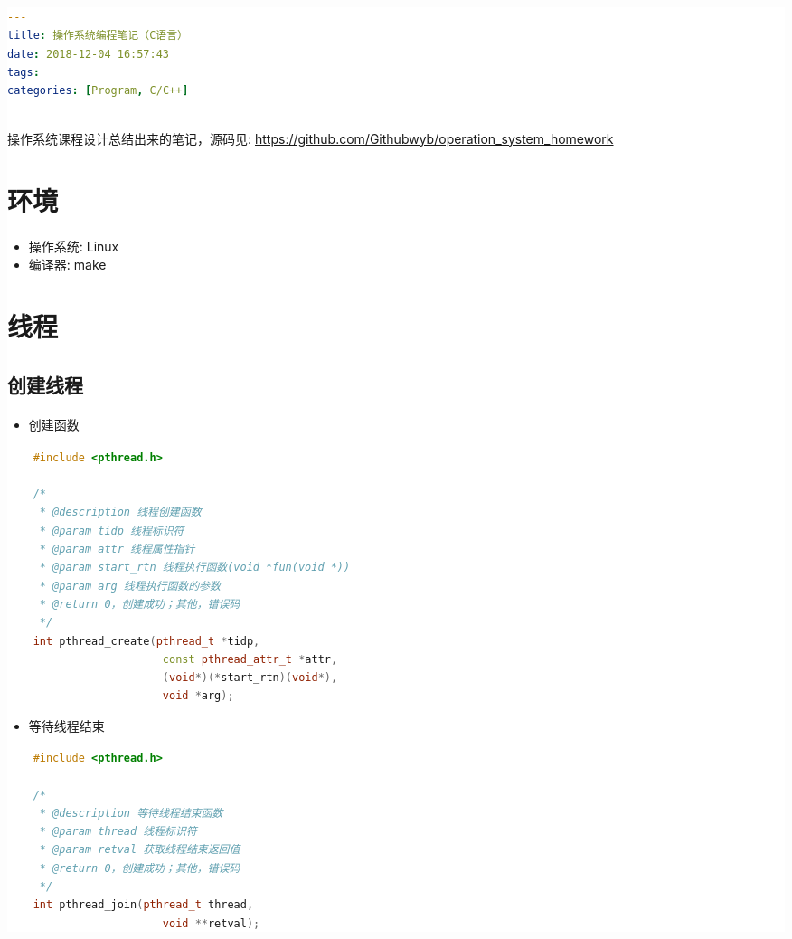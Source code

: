 ```yaml
---
title: 操作系统编程笔记（C语言）
date: 2018-12-04 16:57:43
tags:
categories: [Program, C/C++]
---
```


操作系统课程设计总结出来的笔记，源码见: https://github.com/Githubwyb/operation_system_homework

# 环境

- 操作系统: Linux
- 编译器: make

# 线程

## 创建线程

- 创建函数

```cpp
    #include <pthread.h>

    /*
     * @description 线程创建函数
     * @param tidp 线程标识符
     * @param attr 线程属性指针
     * @param start_rtn 线程执行函数(void *fun(void *))
     * @param arg 线程执行函数的参数
     * @return 0，创建成功；其他，错误码
     */
    int pthread_create(pthread_t *tidp,
                        const pthread_attr_t *attr,
                        (void*)(*start_rtn)(void*),
                        void *arg);
```

- 等待线程结束

```cpp
    #include <pthread.h>

    /*
     * @description 等待线程结束函数
     * @param thread 线程标识符
     * @param retval 获取线程结束返回值
     * @return 0，创建成功；其他，错误码
     */
    int pthread_join(pthread_t thread,
                        void **retval);
```
